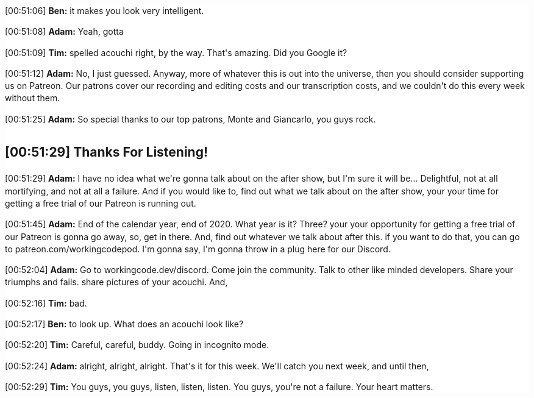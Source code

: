 [00:51:06] **Ben:** it makes you look very intelligent.

[00:51:08] **Adam:** Yeah, gotta

[00:51:09] **Tim:** spelled acouchi right, by the way. That's amazing. Did you Google it?

[00:51:12] **Adam:** No, I just guessed. Anyway, more of whatever this is out into the universe, then you should consider supporting us on Patreon. Our patrons cover our recording and editing costs and our transcription costs, and we couldn't do this every week without them.

[00:51:25] **Adam:** So special thanks to our top patrons, Monte and Giancarlo, you guys rock.

## [00:51:29] Thanks For Listening!

[00:51:29] **Adam:** I have no idea what we're gonna talk about on the after show, but I'm sure it will be... Delightful, not at all mortifying, and not at all a failure. And if you would like to, find out what we talk about on the after show, your your time for getting a free trial of our Patreon is running out.

[00:51:45] **Adam:** End of the calendar year, end of 2020. What year is it? Three? your your opportunity for getting a free trial of our Patreon is gonna go away, so, get in there. And, find out whatever we talk about after this. if you want to do that, you can go to patreon.com/workingcodepod. I'm gonna say, I'm gonna throw in a plug here for our Discord.

[00:52:04] **Adam:** Go to workingcode.dev/discord. Come join the community. Talk to other like minded developers. Share your triumphs and fails. share pictures of your acouchi. And,

[00:52:16] **Tim:** bad.

[00:52:17] **Ben:** to look up. What does an acouchi look like?

[00:52:20] **Tim:** Careful, careful, buddy. Going in incognito mode.

[00:52:24] **Adam:** alright, alright, alright. That's it for this week. We'll catch you next week, and until then,

[00:52:29] **Tim:** You guys, you guys, listen, listen, listen. You guys, you're not a failure. Your heart matters.


[freakanomics-failure]: https://freakonomics.com/podcast/how-to-succeed-at-failing-part-1-the-chain-of-events/
[freakanomics-radio]: https://freakonomics.com/series/freakonomics-radio/
[working-code]: https://workingcode.dev/
[working-code-discord]: https://workingcode.dev/discord/
[working-code-instagram]: https://www.instagram.com/workingcodepod/
[working-code-patreon]: https://www.patreon.com/workingcodepod
[working-code-twitter]: https://twitter.com/WorkingCodePod
[github]: https://github.com/WorkingCodePod/workingcode/blob/main/src/episodes/153-our-biggest-failures.md